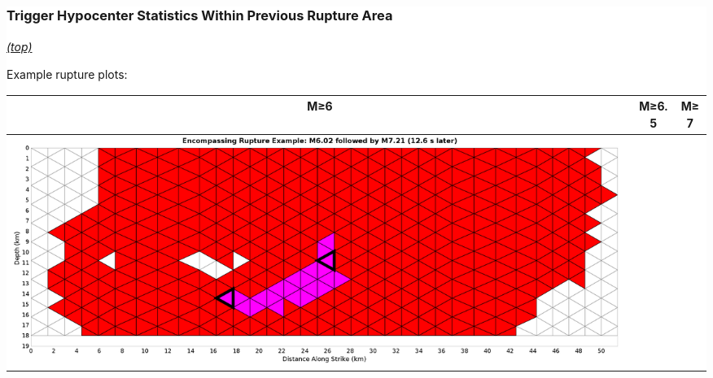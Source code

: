 ### Trigger Hypocenter Statistics Within Previous Rupture Area
*[(top)](#bruce-2626)*

Example rupture plots:

| M≥6 | M≥6.5 | M≥7 |
|-----|-----|-----|
| ![example](resources/elastic_rebound_triggering_m6_example_re_rup.png) |  |  |